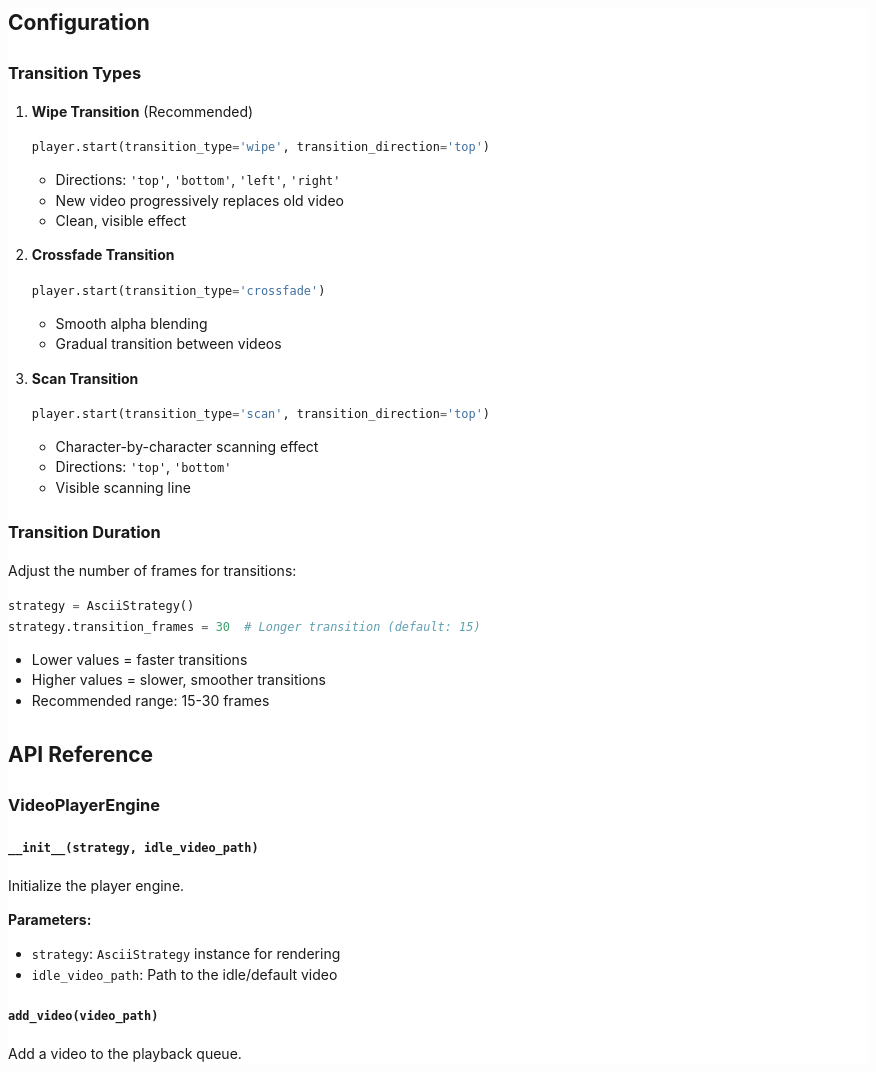 ## Configuration

### Transition Types

1. **Wipe Transition** (Recommended)
   ```python
   player.start(transition_type='wipe', transition_direction='top')
   ```
   - Directions: `'top'`, `'bottom'`, `'left'`, `'right'`
   - New video progressively replaces old video
   - Clean, visible effect

2. **Crossfade Transition**
   ```python
   player.start(transition_type='crossfade')
   ```
   - Smooth alpha blending
   - Gradual transition between videos

3. **Scan Transition**
   ```python
   player.start(transition_type='scan', transition_direction='top')
   ```
   - Character-by-character scanning effect
   - Directions: `'top'`, `'bottom'`
   - Visible scanning line

### Transition Duration

Adjust the number of frames for transitions:

```python
strategy = AsciiStrategy()
strategy.transition_frames = 30  # Longer transition (default: 15)
```

- Lower values = faster transitions
- Higher values = slower, smoother transitions
- Recommended range: 15-30 frames

## API Reference

### VideoPlayerEngine

#### `__init__(strategy, idle_video_path)`
Initialize the player engine.

**Parameters:**
- `strategy`: `AsciiStrategy` instance for rendering
- `idle_video_path`: Path to the idle/default video

#### `add_video(video_path)`
Add a video to the playback queue.
